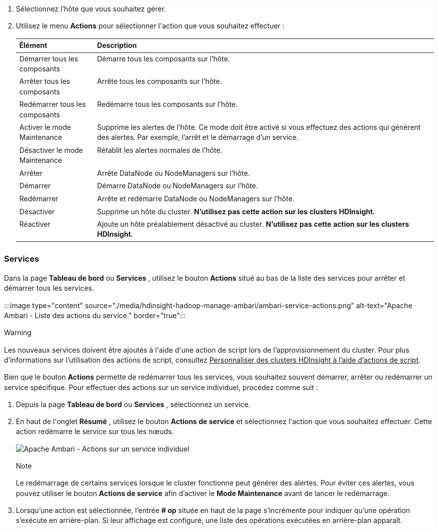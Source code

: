 1. Sélectionnez l’hôte que vous souhaitez gérer.

2. Utilisez le menu **Actions** pour sélectionner l'action que vous souhaitez effectuer :

    |Élément |Description |
    |---|---|
    |Démarrer tous les composants|Démarre tous les composants sur l’hôte.|
    |Arrêter tous les composants|Arrête tous les composants sur l’hôte.|
    |Redémarrer tous les composants|Redémarre tous les composants sur l’hôte.|
    |Activer le mode Maintenance|Supprime les alertes de l’hôte. Ce mode doit être activé si vous effectuez des actions qui génèrent des alertes. Par exemple, l’arrêt et le démarrage d’un service.|
    |Désactiver le mode Maintenance|Rétablit les alertes normales de l’hôte.|
    |Arrêter|Arrête DataNode ou NodeManagers sur l’hôte.|
    |Démarrer|Démarre DataNode ou NodeManagers sur l’hôte.|
    |Redémarrer|Arrête et redémarre DataNode ou NodeManagers sur l’hôte.|
    |Désactiver|Supprime un hôte du cluster. **N’utilisez pas cette action sur les clusters HDInsight.**|
    |Réactiver|Ajoute un hôte préalablement désactivé au cluster. **N’utilisez pas cette action sur les clusters HDInsight.**|

### <a name="services"></a><a id="service"></a>Services

Dans la page **Tableau de bord** ou **Services** , utilisez le bouton **Actions** situé au bas de la liste des services pour arrêter et démarrer tous les services.

:::image type="content" source="./media/hdinsight-hadoop-manage-ambari/ambari-service-actions.png" alt-text="Apache Ambari - Liste des actions du service." border="true":::

> [!WARNING]  
> Les nouveaux services doivent être ajoutés à l'aide d'une action de script lors de l’approvisionnement du cluster. Pour plus d’informations sur l’utilisation des actions de script, consultez [Personnaliser des clusters HDInsight à l’aide d’actions de script](hdinsight-hadoop-customize-cluster-linux.md).

Bien que le bouton **Actions** permette de redémarrer tous les services, vous souhaitez souvent démarrer, arrêter ou redémarrer un service spécifique. Pour effectuer des actions sur un service individuel, procédez comme suit :

1. Depuis la page **Tableau de bord** ou **Services** , sélectionnez un service.

2. En haut de l'onglet **Résumé** , utilisez le bouton **Actions de service** et sélectionnez l'action que vous souhaitez effectuer. Cette action redémarre le service sur tous les nœuds.

    ![Apache Ambari - Actions sur un service individuel](./media/hdinsight-hadoop-manage-ambari/individual-service-actions.png)

   > [!NOTE]  
   > Le redémarrage de certains services lorsque le cluster fonctionne peut générer des alertes. Pour éviter ces alertes, vous pouvez utiliser le bouton **Actions de service** afin d’activer le **Mode Maintenance** avant de lancer le redémarrage.

3. Lorsqu’une action est sélectionnée, l’entrée **# op** située en haut de la page s’incrémente pour indiquer qu’une opération s’exécute en arrière-plan. Si leur affichage est configuré, une liste des opérations exécutées en arrière-plan apparaît.
